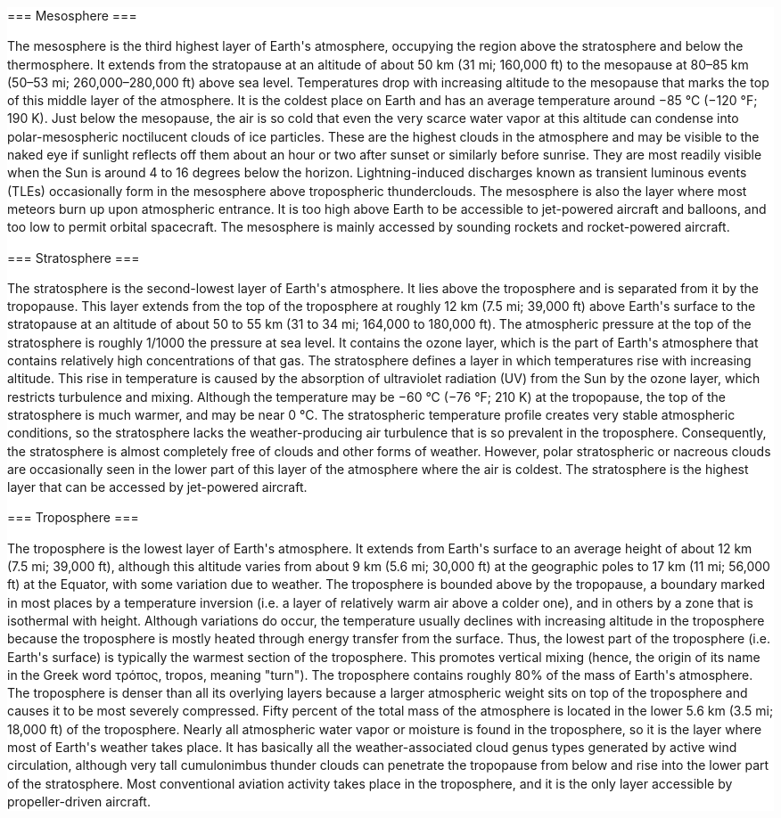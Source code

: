 

=== Mesosphere ===

The mesosphere is the third highest layer of Earth's atmosphere, occupying the region above the stratosphere and below the thermosphere. It extends from the stratopause at an altitude of about 50 km (31 mi; 160,000 ft) to the mesopause at 80–85 km (50–53 mi; 260,000–280,000 ft) above sea level.
Temperatures drop with increasing altitude to the mesopause that marks the top of this middle layer of the atmosphere. It is the coldest place on Earth and has an average temperature around −85 °C (−120 °F; 190 K).
Just below the mesopause, the air is so cold that even the very scarce water vapor at this altitude can condense into polar-mesospheric noctilucent clouds of ice particles. These are the highest clouds in the atmosphere and may be visible to the naked eye if sunlight reflects off them about an hour or two after sunset or similarly before sunrise. They are most readily visible when the Sun is around 4 to 16 degrees below the horizon. Lightning-induced discharges known as transient luminous events (TLEs) occasionally form in the mesosphere above tropospheric thunderclouds. The mesosphere is also the layer where most meteors burn up upon atmospheric entrance. It is too high above Earth to be accessible to jet-powered aircraft and balloons, and too low to permit orbital spacecraft. The mesosphere is mainly accessed by sounding rockets and rocket-powered aircraft.


=== Stratosphere ===

The stratosphere is the second-lowest layer of Earth's atmosphere. It lies above the troposphere and is separated from it by the tropopause. This layer extends from the top of the troposphere at roughly 12 km (7.5 mi; 39,000 ft) above Earth's surface to the stratopause at an altitude of about 50 to 55 km (31 to 34 mi; 164,000 to 180,000 ft).
The atmospheric pressure at the top of the stratosphere is roughly 1/1000 the pressure at sea level. It contains the ozone layer, which is the part of Earth's atmosphere that contains relatively high concentrations of that gas. The stratosphere defines a layer in which temperatures rise with increasing altitude. This rise in temperature is caused by the absorption of ultraviolet radiation (UV) from the Sun by the ozone layer, which restricts turbulence and mixing. Although the temperature may be −60 °C (−76 °F; 210 K) at the tropopause, the top of the stratosphere is much warmer, and may be near 0 °C.
The stratospheric temperature profile creates very stable atmospheric conditions, so the stratosphere lacks the weather-producing air turbulence that is so prevalent in the troposphere. Consequently, the stratosphere is almost completely free of clouds and other forms of weather. However, polar stratospheric or nacreous clouds are occasionally seen in the lower part of this layer of the atmosphere where the air is coldest. The stratosphere is the highest layer that can be accessed by jet-powered aircraft.


=== Troposphere ===

The troposphere is the lowest layer of Earth's atmosphere. It extends from Earth's surface to an average height of about 12 km (7.5 mi; 39,000 ft), although this altitude varies from about 9 km (5.6 mi; 30,000 ft) at the geographic poles to 17 km (11 mi; 56,000 ft) at the Equator, with some variation due to weather. The troposphere is bounded above by the tropopause, a boundary marked in most places by a temperature inversion (i.e. a layer of relatively warm air above a colder one), and in others by a zone that is isothermal with height.
Although variations do occur, the temperature usually declines with increasing altitude in the troposphere because the troposphere is mostly heated through energy transfer from the surface. Thus, the lowest part of the troposphere (i.e. Earth's surface) is typically the warmest section of the troposphere. This promotes vertical mixing (hence, the origin of its name in the Greek word τρόπος, tropos, meaning "turn"). The troposphere contains roughly 80% of the mass of Earth's atmosphere. The troposphere is denser than all its overlying layers because a larger atmospheric weight sits on top of the troposphere and causes it to be most severely compressed. Fifty percent of the total mass of the atmosphere is located in the lower 5.6 km (3.5 mi; 18,000 ft) of the troposphere.
Nearly all atmospheric water vapor or moisture is found in the troposphere, so it is the layer where most of Earth's weather takes place. It has basically all the weather-associated cloud genus types generated by active wind circulation, although very tall cumulonimbus thunder clouds can penetrate the tropopause from below and rise into the lower part of the stratosphere. Most conventional aviation activity takes place in the troposphere, and it is the only layer accessible by propeller-driven aircraft.
